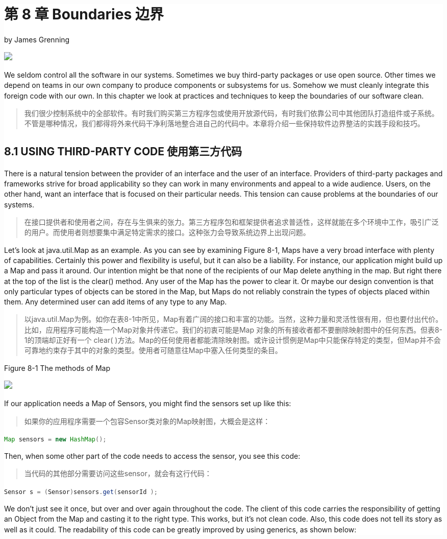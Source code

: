 # 第 8 章 Boundaries 边界

by James Grenning

![](figures/ch8/113fig01.jpg)

We seldom control all the software in our systems. Sometimes we buy third-party packages or use open source. Other times we depend on teams in our own company to produce components or subsystems for us. Somehow we must cleanly integrate this foreign code with our own. In this chapter we look at practices and techniques to keep the boundaries of our software clean.

> 我们很少控制系统中的全部软件。有时我们购买第三方程序包或使用开放源代码，有时我们依靠公司中其他团队打造组件或子系统。不管是哪种情况，我们都得将外来代码干净利落地整合进自己的代码中。本章将介绍一些保持软件边界整洁的实践手段和技巧。

## 8.1 USING THIRD-PARTY CODE 使用第三方代码
There is a natural tension between the provider of an interface and the user of an interface. Providers of third-party packages and frameworks strive for broad applicability so they can work in many environments and appeal to a wide audience. Users, on the other hand, want an interface that is focused on their particular needs. This tension can cause problems at the boundaries of our systems.

> 在接口提供者和使用者之间，存在与生俱来的张力。第三方程序包和框架提供者追求普适性，这样就能在多个环境中工作，吸引广泛的用户。而使用者则想要集中满足特定需求的接口。这种张力会导致系统边界上出现问题。

Let’s look at java.util.Map as an example. As you can see by examining Figure 8-1, Maps have a very broad interface with plenty of capabilities. Certainly this power and flexibility is useful, but it can also be a liability. For instance, our application might build up a Map and pass it around. Our intention might be that none of the recipients of our Map delete anything in the map. But right there at the top of the list is the clear() method. Any user of the Map has the power to clear it. Or maybe our design convention is that only particular types of objects can be stored in the Map, but Maps do not reliably constrain the types of objects placed within them. Any determined user can add items of any type to any Map.

> 以java.util.Map为例。如你在表8-1中所见，Map有着广阔的接口和丰富的功能。当然，这种力量和灵活性很有用，但也要付出代价。比如，应用程序可能构造一个Map对象并传递它。我们的初衷可能是Map 对象的所有接收者都不要删除映射图中的任何东西。但表8-1的顶端却正好有一个 clear( )方法。Map的任何使用者都能清除映射图。或许设计惯例是Map中只能保存特定的类型，但Map并不会可靠地约束存于其中的对象的类型。使用者可随意往Map中塞入任何类型的条目。


Figure 8-1 The methods of Map

![](figures/ch8/114fig01.jpg)

If our application needs a Map of Sensors, you might find the sensors set up like this:

> 如果你的应用程序需要一个包容Sensor类对象的Map映射图，大概会是这样：

```java
Map sensors = new HashMap();
```
Then, when some other part of the code needs to access the sensor, you see this code:

> 当代码的其他部分需要访问这些sensor，就会有这行代码：

```java
Sensor s = (Sensor)sensors.get(sensorId );
```
We don’t just see it once, but over and over again throughout the code. The client of this code carries the responsibility of getting an Object from the Map and casting it to the right type. This works, but it’s not clean code. Also, this code does not tell its story as well as it could. The readability of this code can be greatly improved by using generics, as shown below:
